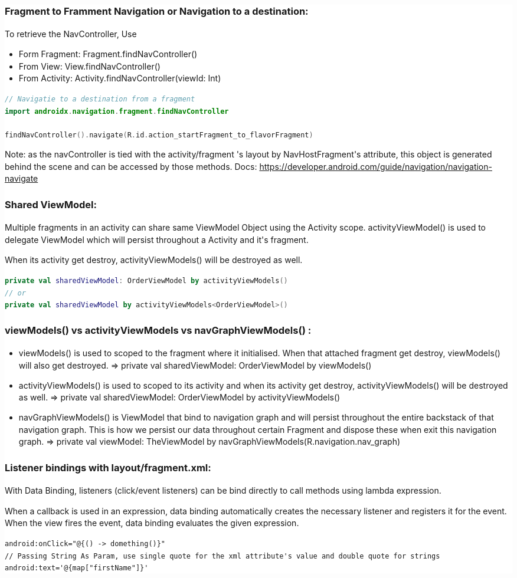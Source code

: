### Fragment to Framment Navigation or Navigation to a destination:
To retrieve the NavController, Use
* Form Fragment: Fragment.findNavController()
* From View: View.findNavController()
* From Activity: Activity.findNavController(viewId: Int)

```kotlin
// Navigatie to a destination from a fragment
import androidx.navigation.fragment.findNavController

findNavController().navigate(R.id.action_startFragment_to_flavorFragment)
```
Note: as the navController is tied with the activity/fragment 's layout by NavHostFragment's attribute, this object is generated behind the scene and can be accessed by those methods.
Docs: https://developer.android.com/guide/navigation/navigation-navigate

### Shared ViewModel:
 Multiple fragments in an activity can share same ViewModel Object using the Activity scope. activityViewModel() is used to delegate ViewModel which will persist throughout a Activity and it's fragment.

 When its activity get destroy, activityViewModels() will be destroyed as well.

 ```kotlin
 private val sharedViewModel: OrderViewModel by activityViewModels()
 // or
 private val sharedViewModel by activityViewModels<OrderViewModel>()
 ```

 ### viewModels() vs activityViewModels vs navGraphViewModels() :
 * viewModels() is used to scoped to the fragment where it initialised. When that attached fragment get destroy, viewModels() will also get destroyed.
    => private val sharedViewModel: OrderViewModel by viewModels()

 * activityViewModels() is used to scoped to its activity and when its activity get destroy, activityViewModels() will be destroyed as well.
    => private val sharedViewModel: OrderViewModel by activityViewModels()

 * navGraphViewModels() is ViewModel that bind to navigation graph and will persist throughout the entire backstack of that navigation graph. This is how we persist our data throughout certain Fragment and dispose these when exit this navigation graph.
    => private val viewModel: TheViewModel by navGraphViewModels(R.navigation.nav_graph)


### Listener bindings with layout/fragment.xml:

With Data Binding, listeners (click/event listeners) can be bind directly to call methods using lambda expression.

When a callback is used in an expression, data binding automatically creates the necessary listener and registers it for the event. When the view fires the event, data binding evaluates the given expression.
```txt
android:onClick="@{() -> domething()}"
// Passing String As Param, use single quote for the xml attribute's value and double quote for strings
android:text='@{map["firstName"]}'
```
